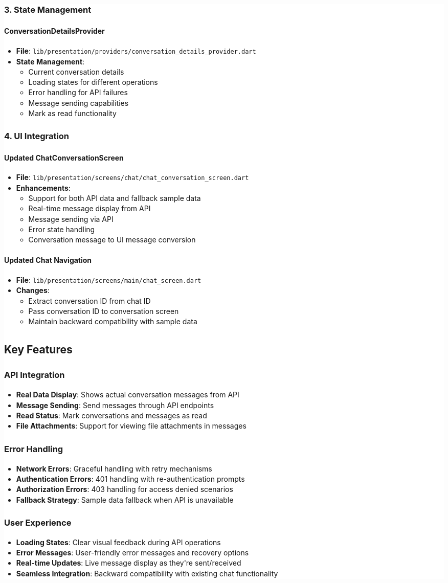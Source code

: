 ### 3. State Management

#### ConversationDetailsProvider
- **File**: `lib/presentation/providers/conversation_details_provider.dart`
- **State Management**:
  - Current conversation details
  - Loading states for different operations
  - Error handling for API failures
  - Message sending capabilities
  - Mark as read functionality

### 4. UI Integration

#### Updated ChatConversationScreen
- **File**: `lib/presentation/screens/chat/chat_conversation_screen.dart`
- **Enhancements**:
  - Support for both API data and fallback sample data
  - Real-time message display from API
  - Message sending via API
  - Error state handling
  - Conversation message to UI message conversion

#### Updated Chat Navigation
- **File**: `lib/presentation/screens/main/chat_screen.dart`
- **Changes**:
  - Extract conversation ID from chat ID
  - Pass conversation ID to conversation screen
  - Maintain backward compatibility with sample data

## Key Features

### API Integration
- **Real Data Display**: Shows actual conversation messages from API
- **Message Sending**: Send messages through API endpoints
- **Read Status**: Mark conversations and messages as read
- **File Attachments**: Support for viewing file attachments in messages

### Error Handling
- **Network Errors**: Graceful handling with retry mechanisms
- **Authentication Errors**: 401 handling with re-authentication prompts
- **Authorization Errors**: 403 handling for access denied scenarios
- **Fallback Strategy**: Sample data fallback when API is unavailable

### User Experience
- **Loading States**: Clear visual feedback during API operations
- **Error Messages**: User-friendly error messages and recovery options
- **Real-time Updates**: Live message display as they're sent/received
- **Seamless Integration**: Backward compatibility with existing chat functionality
